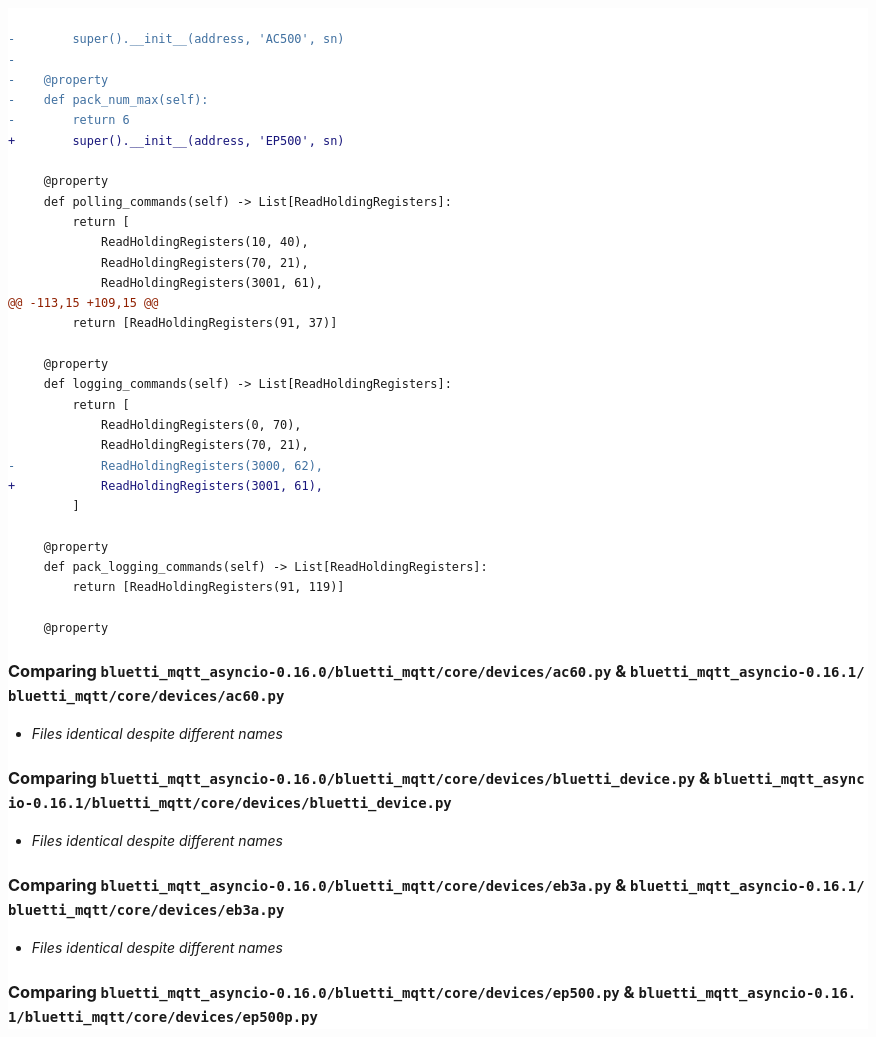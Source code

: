 ```diff
 
-        super().__init__(address, 'AC500', sn)
-
-    @property
-    def pack_num_max(self):
-        return 6
+        super().__init__(address, 'EP500', sn)
 
     @property
     def polling_commands(self) -> List[ReadHoldingRegisters]:
         return [
             ReadHoldingRegisters(10, 40),
             ReadHoldingRegisters(70, 21),
             ReadHoldingRegisters(3001, 61),
@@ -113,15 +109,15 @@
         return [ReadHoldingRegisters(91, 37)]
 
     @property
     def logging_commands(self) -> List[ReadHoldingRegisters]:
         return [
             ReadHoldingRegisters(0, 70),
             ReadHoldingRegisters(70, 21),
-            ReadHoldingRegisters(3000, 62),
+            ReadHoldingRegisters(3001, 61),
         ]
 
     @property
     def pack_logging_commands(self) -> List[ReadHoldingRegisters]:
         return [ReadHoldingRegisters(91, 119)]
 
     @property
```

### Comparing `bluetti_mqtt_asyncio-0.16.0/bluetti_mqtt/core/devices/ac60.py` & `bluetti_mqtt_asyncio-0.16.1/bluetti_mqtt/core/devices/ac60.py`

 * *Files identical despite different names*

### Comparing `bluetti_mqtt_asyncio-0.16.0/bluetti_mqtt/core/devices/bluetti_device.py` & `bluetti_mqtt_asyncio-0.16.1/bluetti_mqtt/core/devices/bluetti_device.py`

 * *Files identical despite different names*

### Comparing `bluetti_mqtt_asyncio-0.16.0/bluetti_mqtt/core/devices/eb3a.py` & `bluetti_mqtt_asyncio-0.16.1/bluetti_mqtt/core/devices/eb3a.py`

 * *Files identical despite different names*

### Comparing `bluetti_mqtt_asyncio-0.16.0/bluetti_mqtt/core/devices/ep500.py` & `bluetti_mqtt_asyncio-0.16.1/bluetti_mqtt/core/devices/ep500p.py`
